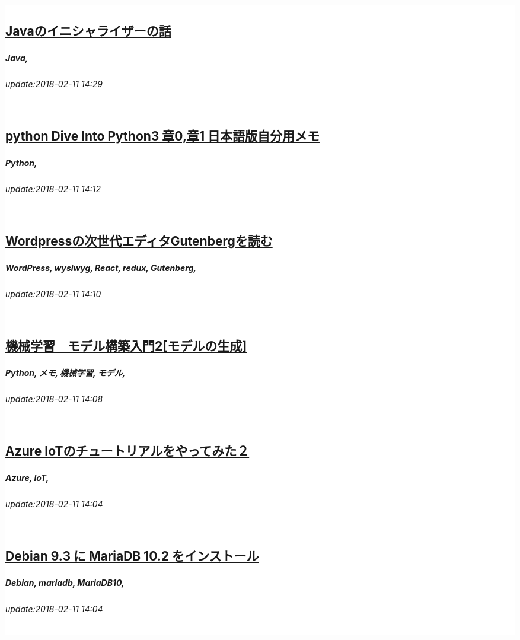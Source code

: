 
---
## [Javaのイニシャライザーの話](https://qiita.com/ryo2132/items/e37a83fb666ab38274c6)
##### [Java](https://qiita.com/tags/Java), 
###### update:2018-02-11 14:29
---
## [python Dive Into Python3 章0,章1 日本語版自分用メモ](https://qiita.com/oppasiri330/items/78f8b03284e3d8b0c3e4)
##### [Python](https://qiita.com/tags/Python), 
###### update:2018-02-11 14:12
---
## [Wordpressの次世代エディタGutenbergを読む](https://qiita.com/mottox2/items/2d7dc80b3c35e7957dfd)
##### [WordPress](https://qiita.com/tags/WordPress), [wysiwyg](https://qiita.com/tags/wysiwyg), [React](https://qiita.com/tags/React), [redux](https://qiita.com/tags/redux), [Gutenberg](https://qiita.com/tags/Gutenberg), 
###### update:2018-02-11 14:10
---
## [機械学習　モデル構築入門2[モデルの生成]](https://qiita.com/nanairoGlasses/items/1472779b1a73d4227e7b)
##### [Python](https://qiita.com/tags/Python), [メモ](https://qiita.com/tags/メモ), [機械学習](https://qiita.com/tags/機械学習), [モデル](https://qiita.com/tags/モデル), 
###### update:2018-02-11 14:08
---
## [Azure IoTのチュートリアルをやってみた２](https://qiita.com/sirotosiko/items/abe0b91f31e18ec3f49e)
##### [Azure](https://qiita.com/tags/Azure), [IoT](https://qiita.com/tags/IoT), 
###### update:2018-02-11 14:04
---
## [Debian 9.3 に MariaDB 10.2 をインストール](https://qiita.com/namahage1935/items/d7a47abaa2741065289b)
##### [Debian](https://qiita.com/tags/Debian), [mariadb](https://qiita.com/tags/mariadb), [MariaDB10](https://qiita.com/tags/MariaDB10), 
###### update:2018-02-11 14:04
---
